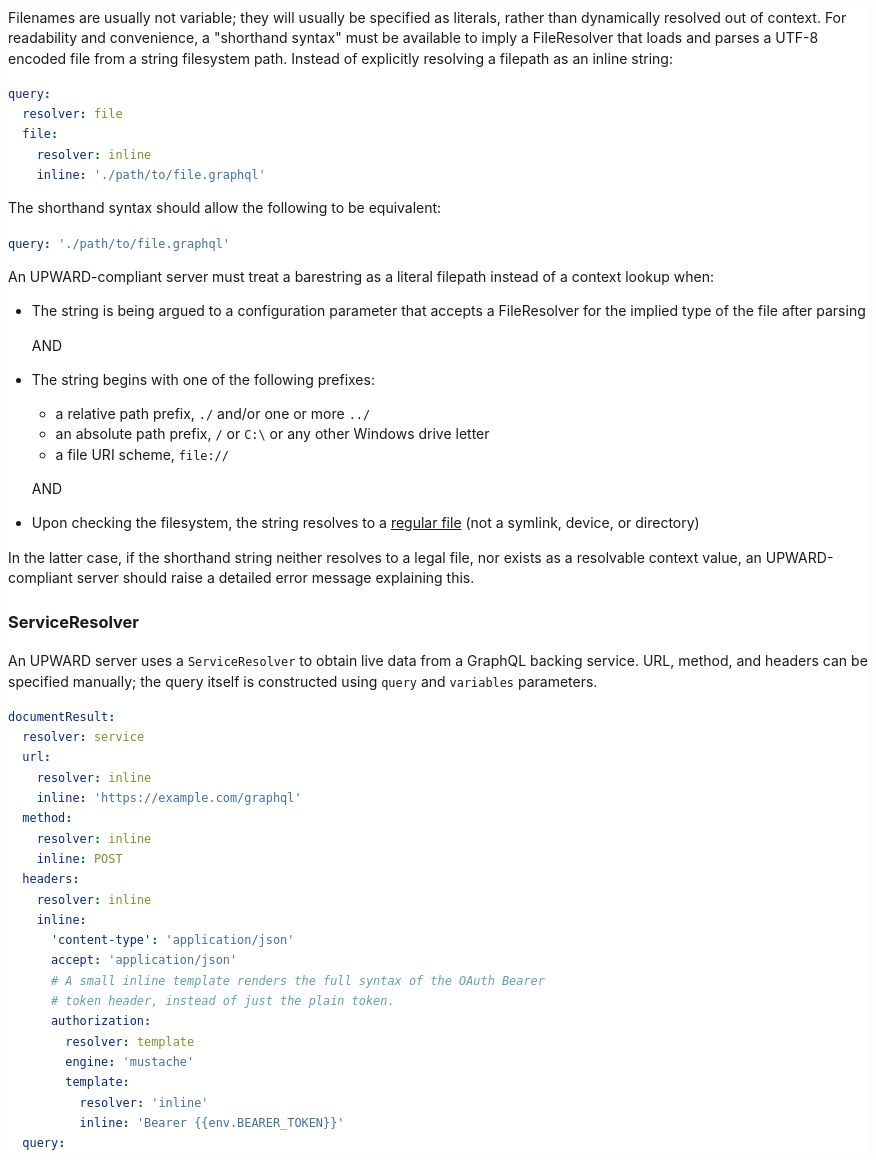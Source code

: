 Filenames are usually not variable; they will usually be specified as literals, rather than dynamically resolved out of context. For readability and convenience, a "shorthand syntax" must be available to imply a FileResolver that loads and parses a UTF-8 encoded file from a string filesystem path. Instead of explicitly resolving a filepath as an inline string:

```yaml
query:
  resolver: file
  file:
    resolver: inline
    inline: './path/to/file.graphql'
```

The shorthand syntax should allow the following to be equivalent:

```yaml
query: './path/to/file.graphql'
```

An UPWARD-compliant server must treat a barestring as a literal filepath instead of a context lookup when:

- The string is being argued to a configuration parameter that accepts a FileResolver for the implied type of the file after parsing

  AND

- The string begins with one of the following prefixes:
  - a relative path prefix, `./` and/or one or more `../`
  - an absolute path prefix, `/` or `C:\` or any other Windows drive letter
  - a file URI scheme, `file://`

  AND

- Upon checking the filesystem, the string resolves to a [regular file][regular file] (not a symlink, device, or directory)

In the latter case, if the shorthand string neither resolves to a legal file, nor exists as a resolvable context value, an UPWARD-compliant server should raise a detailed error message explaining this.

### ServiceResolver

An UPWARD server uses a `ServiceResolver` to obtain live data from a GraphQL backing service. URL, method, and headers can be specified manually; the query itself is constructed using `query` and `variables` parameters.

```yaml
documentResult:
  resolver: service
  url:
    resolver: inline
    inline: 'https://example.com/graphql'
  method:
    resolver: inline
    inline: POST
  headers:
    resolver: inline
    inline:
      'content-type': 'application/json'
      accept: 'application/json'
      # A small inline template renders the full syntax of the OAuth Bearer
      # token header, instead of just the plain token.
      authorization:
        resolver: template
        engine: 'mustache'
        template:
          resolver: 'inline'
          inline: 'Bearer {{env.BEARER_TOKEN}}'
  query:
```

[apollo-link-rest]: <https://www.apollographql.com/docs/link/links/rest.html>
[application shell]: <https://developers.google.com/web/fundamentals/architecture/app-shell>
[pwa def]: <https://developers.google.com/web/progressive-web-apps/>
[js identifiers]: <https://developer.mozilla.org/en-US/docs/Glossary/Identifier>
[npx]: <https://github.com/zkat/npx>
[spec-shell-script]: <./test_upward_server.sh>
[yaml anchors]: <https://learnxinyminutes.com/docs/yaml/>
[pcre]: <https://en.wikipedia.org/wiki/Perl_Compatible_Regular_Expressions>
[graphql spec data property]: <http://facebook.github.io/graphql/June2018/#sec-Data>
[graphql spec errors property]: <http://facebook.github.io/graphql/June2018/#sec-Errors>
[mustache spec]: <https://github.com/mustache/spec>
[mustache partials]: <https://mustache.github.io/mustache.5.html#Partials>
[react dom server]: <https://reactjs.org/docs/react-dom-server.html>
[topological sorting]: <https://en.wikipedia.org/wiki/Topological_sorting>
[url spec]: <https://url.spec.whatwg.org/#url-class>
[regular file]: <http://www.livefirelabs.com/unix_tip_trick_shell_script/unix_operating_system_fundamentals/file-types-in-unix.htm>